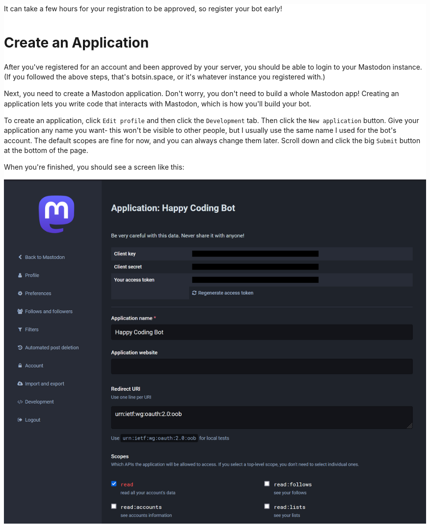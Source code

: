 It can take a few hours for your registration to be approved, so register your bot early!

# Create an Application

After you've registered for an account and been approved by your server, you should be able to login to your Mastodon instance. (If you followed the above steps, that's botsin.space, or it's whatever instance you registered with.)

Next, you need to create a Mastodon application. Don't worry, you don't need to build a whole Mastodon app! Creating an application lets you write code that interacts with Mastodon, which is how you'll build your bot.

To create an application, click `Edit profile` and then click the `Development` tab. Then click the `New application` button. Give your application any name you want- this won't be visible to other people, but I usually use the same name I used for the bot's account. The default scopes are fine for now, and you can always change them later. Scroll down and click the big `Submit` button at the bottom of the page.

When you're finished, you should see a screen like this:

![Mastodon application page](/tutorials/java/libraries/images/mastodon4j-2.png)
